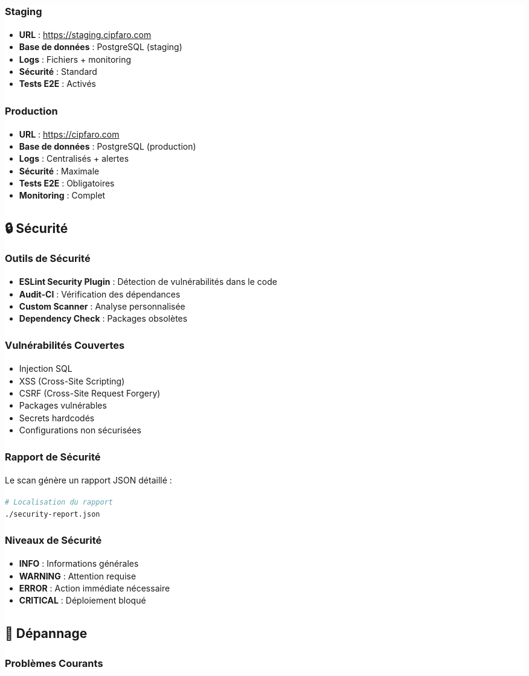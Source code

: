### Staging
- **URL** : https://staging.cipfaro.com
- **Base de données** : PostgreSQL (staging)
- **Logs** : Fichiers + monitoring
- **Sécurité** : Standard
- **Tests E2E** : Activés

### Production
- **URL** : https://cipfaro.com
- **Base de données** : PostgreSQL (production)
- **Logs** : Centralisés + alertes
- **Sécurité** : Maximale
- **Tests E2E** : Obligatoires
- **Monitoring** : Complet

## 🔒 Sécurité

### Outils de Sécurité
- **ESLint Security Plugin** : Détection de vulnérabilités dans le code
- **Audit-CI** : Vérification des dépendances
- **Custom Scanner** : Analyse personnalisée
- **Dependency Check** : Packages obsolètes

### Vulnérabilités Couvertes
- Injection SQL
- XSS (Cross-Site Scripting)
- CSRF (Cross-Site Request Forgery)
- Packages vulnérables
- Secrets hardcodés
- Configurations non sécurisées

### Rapport de Sécurité
Le scan génère un rapport JSON détaillé :
```bash
# Localisation du rapport
./security-report.json
```

### Niveaux de Sécurité
- **INFO** : Informations générales
- **WARNING** : Attention requise
- **ERROR** : Action immédiate nécessaire
- **CRITICAL** : Déploiement bloqué

## 🔧 Dépannage

### Problèmes Courants
